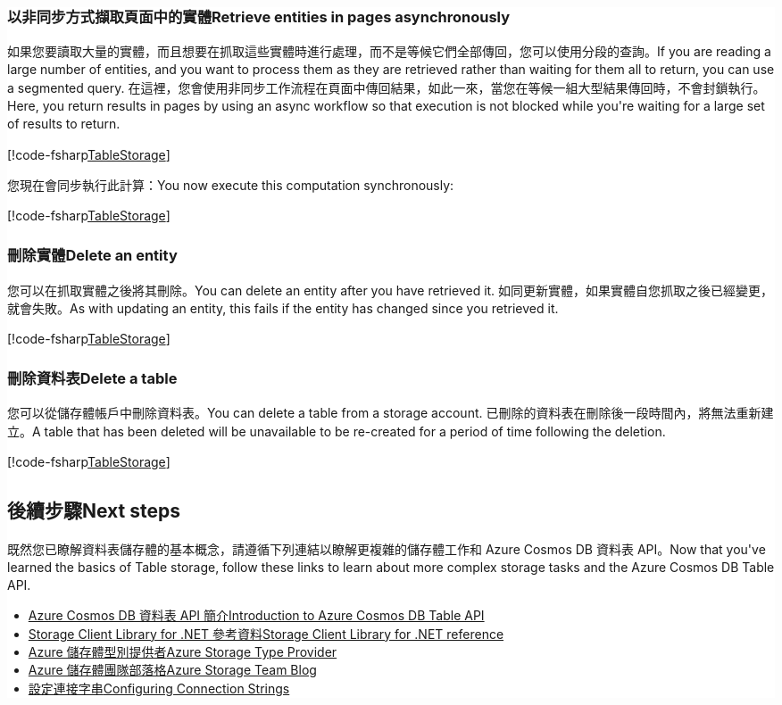 ### <a name="retrieve-entities-in-pages-asynchronously"></a><span data-ttu-id="4d246-203">以非同步方式擷取頁面中的實體</span><span class="sxs-lookup"><span data-stu-id="4d246-203">Retrieve entities in pages asynchronously</span></span>

<span data-ttu-id="4d246-204">如果您要讀取大量的實體，而且想要在抓取這些實體時進行處理，而不是等候它們全部傳回，您可以使用分段的查詢。</span><span class="sxs-lookup"><span data-stu-id="4d246-204">If you are reading a large number of entities, and you want to process them as they are retrieved rather than waiting for them all to return, you can use a segmented query.</span></span> <span data-ttu-id="4d246-205">在這裡，您會使用非同步工作流程在頁面中傳回結果，如此一來，當您在等候一組大型結果傳回時，不會封鎖執行。</span><span class="sxs-lookup"><span data-stu-id="4d246-205">Here, you return results in pages by using an async workflow so that execution is not blocked while you're waiting for a large set of results to return.</span></span>

[!code-fsharp[TableStorage](~/samples/snippets/fsharp/azure/table-storage.fsx#L163-L178)]

<span data-ttu-id="4d246-206">您現在會同步執行此計算：</span><span class="sxs-lookup"><span data-stu-id="4d246-206">You now execute this computation synchronously:</span></span>

[!code-fsharp[TableStorage](~/samples/snippets/fsharp/azure/table-storage.fsx#L180-L180)]

### <a name="delete-an-entity"></a><span data-ttu-id="4d246-207">刪除實體</span><span class="sxs-lookup"><span data-stu-id="4d246-207">Delete an entity</span></span>

<span data-ttu-id="4d246-208">您可以在抓取實體之後將其刪除。</span><span class="sxs-lookup"><span data-stu-id="4d246-208">You can delete an entity after you have retrieved it.</span></span> <span data-ttu-id="4d246-209">如同更新實體，如果實體自您抓取之後已經變更，就會失敗。</span><span class="sxs-lookup"><span data-stu-id="4d246-209">As with updating an entity, this fails if the entity has changed since you retrieved it.</span></span>

[!code-fsharp[TableStorage](~/samples/snippets/fsharp/azure/table-storage.fsx#L186-L187)]

### <a name="delete-a-table"></a><span data-ttu-id="4d246-210">刪除資料表</span><span class="sxs-lookup"><span data-stu-id="4d246-210">Delete a table</span></span>

<span data-ttu-id="4d246-211">您可以從儲存體帳戶中刪除資料表。</span><span class="sxs-lookup"><span data-stu-id="4d246-211">You can delete a table from a storage account.</span></span> <span data-ttu-id="4d246-212">已刪除的資料表在刪除後一段時間內，將無法重新建立。</span><span class="sxs-lookup"><span data-stu-id="4d246-212">A table that has been deleted will be unavailable to be re-created for a period of time following the deletion.</span></span>

[!code-fsharp[TableStorage](~/samples/snippets/fsharp/azure/table-storage.fsx#L193-L193)]

## <a name="next-steps"></a><span data-ttu-id="4d246-213">後續步驟</span><span class="sxs-lookup"><span data-stu-id="4d246-213">Next steps</span></span>

<span data-ttu-id="4d246-214">既然您已瞭解資料表儲存體的基本概念，請遵循下列連結以瞭解更複雜的儲存體工作和 Azure Cosmos DB 資料表 API。</span><span class="sxs-lookup"><span data-stu-id="4d246-214">Now that you've learned the basics of Table storage, follow these links to learn about more complex storage tasks and the Azure Cosmos DB Table API.</span></span>

- [<span data-ttu-id="4d246-215">Azure Cosmos DB 資料表 API 簡介</span><span class="sxs-lookup"><span data-stu-id="4d246-215">Introduction to Azure Cosmos DB Table API</span></span>](/azure/cosmos-db/table-introduction)
- [<span data-ttu-id="4d246-216">Storage Client Library for .NET 參考資料</span><span class="sxs-lookup"><span data-stu-id="4d246-216">Storage Client Library for .NET reference</span></span>](/dotnet/api/overview/azure/storage)
- [<span data-ttu-id="4d246-217">Azure 儲存體型別提供者</span><span class="sxs-lookup"><span data-stu-id="4d246-217">Azure Storage Type Provider</span></span>](https://fsprojects.github.io/AzureStorageTypeProvider/)
- [<span data-ttu-id="4d246-218">Azure 儲存體團隊部落格</span><span class="sxs-lookup"><span data-stu-id="4d246-218">Azure Storage Team Blog</span></span>](/archive/blogs/windowsazurestorage/)
- [<span data-ttu-id="4d246-219">設定連接字串</span><span class="sxs-lookup"><span data-stu-id="4d246-219">Configuring Connection Strings</span></span>](/azure/storage/common/storage-configure-connection-string)
